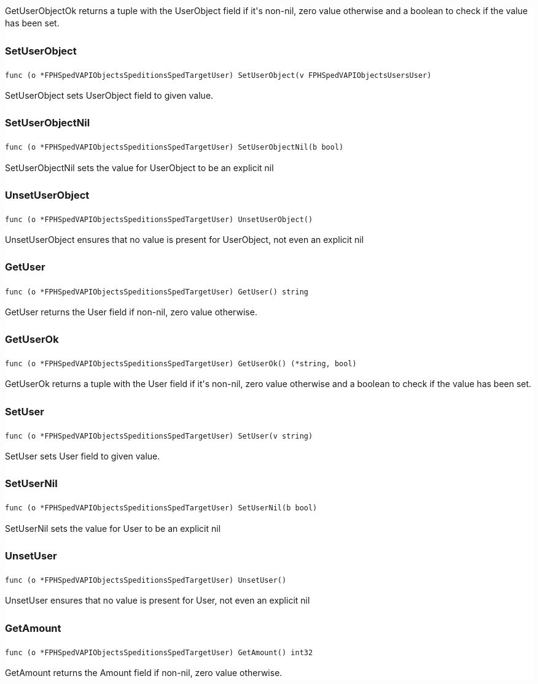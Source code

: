 GetUserObjectOk returns a tuple with the UserObject field if it's non-nil, zero value otherwise
and a boolean to check if the value has been set.

### SetUserObject

`func (o *FPHSpedVAPIObjectsSpeditionsSpedTargetUser) SetUserObject(v FPHSpedVAPIObjectsUsersUser)`

SetUserObject sets UserObject field to given value.


### SetUserObjectNil

`func (o *FPHSpedVAPIObjectsSpeditionsSpedTargetUser) SetUserObjectNil(b bool)`

 SetUserObjectNil sets the value for UserObject to be an explicit nil

### UnsetUserObject
`func (o *FPHSpedVAPIObjectsSpeditionsSpedTargetUser) UnsetUserObject()`

UnsetUserObject ensures that no value is present for UserObject, not even an explicit nil
### GetUser

`func (o *FPHSpedVAPIObjectsSpeditionsSpedTargetUser) GetUser() string`

GetUser returns the User field if non-nil, zero value otherwise.

### GetUserOk

`func (o *FPHSpedVAPIObjectsSpeditionsSpedTargetUser) GetUserOk() (*string, bool)`

GetUserOk returns a tuple with the User field if it's non-nil, zero value otherwise
and a boolean to check if the value has been set.

### SetUser

`func (o *FPHSpedVAPIObjectsSpeditionsSpedTargetUser) SetUser(v string)`

SetUser sets User field to given value.


### SetUserNil

`func (o *FPHSpedVAPIObjectsSpeditionsSpedTargetUser) SetUserNil(b bool)`

 SetUserNil sets the value for User to be an explicit nil

### UnsetUser
`func (o *FPHSpedVAPIObjectsSpeditionsSpedTargetUser) UnsetUser()`

UnsetUser ensures that no value is present for User, not even an explicit nil
### GetAmount

`func (o *FPHSpedVAPIObjectsSpeditionsSpedTargetUser) GetAmount() int32`

GetAmount returns the Amount field if non-nil, zero value otherwise.
